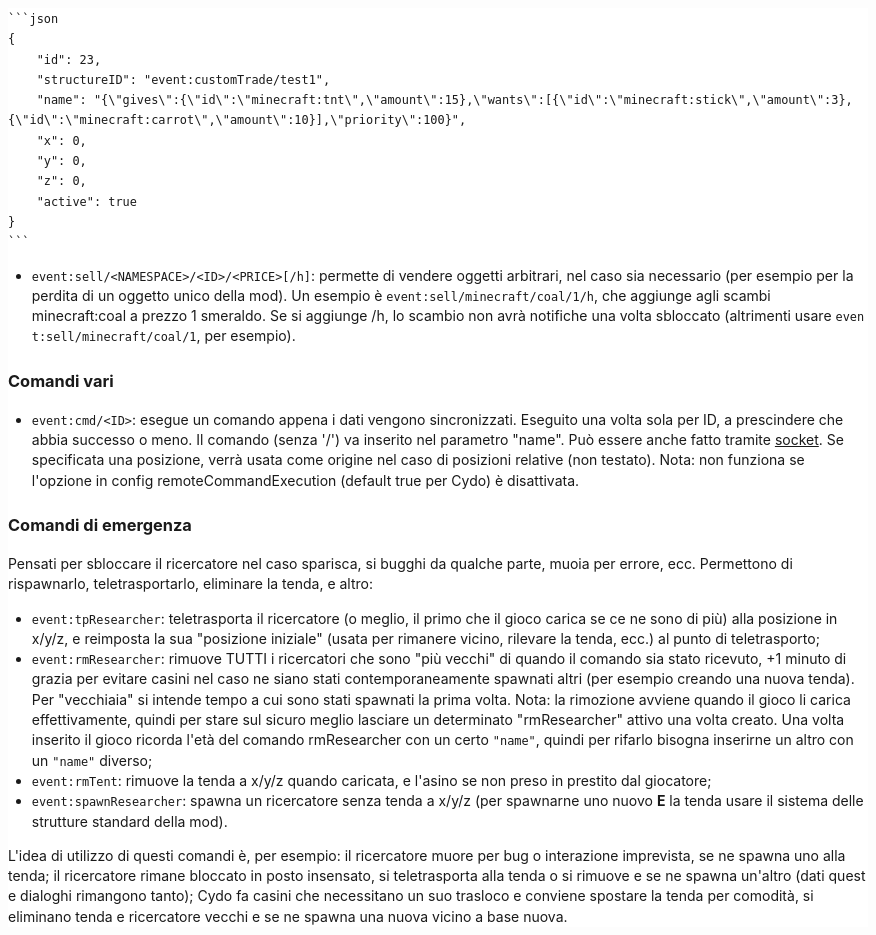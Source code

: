     ```json
    {
        "id": 23,
        "structureID": "event:customTrade/test1",
        "name": "{\"gives\":{\"id\":\"minecraft:tnt\",\"amount\":15},\"wants\":[{\"id\":\"minecraft:stick\",\"amount\":3},{\"id\":\"minecraft:carrot\",\"amount\":10}],\"priority\":100}",
        "x": 0,
        "y": 0,
        "z": 0,
        "active": true
    }
    ```

- `event:sell/<NAMESPACE>/<ID>/<PRICE>[/h]`: permette di vendere oggetti arbitrari, nel caso sia necessario (per esempio per la perdita di un oggetto unico della mod). Un esempio è `event:sell/minecraft/coal/1/h`, che aggiunge agli scambi minecraft:coal a prezzo 1 smeraldo. Se si aggiunge /h, lo scambio non avrà notifiche una volta sbloccato (altrimenti usare `event:sell/minecraft/coal/1`, per esempio).

### Comandi vari
<a id="markdown-comandi-vari" name="comandi-vari"></a>

- `event:cmd/<ID>`: esegue un comando appena i dati vengono sincronizzati. Eseguito una volta sola per ID, a prescindere che abbia successo o meno. Il comando (senza '/') va inserito nel parametro "name". Può essere anche fatto tramite [socket](#5-controllo-mod-tramite-socket). Se specificata una posizione, verrà usata come origine nel caso di posizioni relative (non testato). Nota: non funziona se l'opzione in config remoteCommandExecution (default true per Cydo) è disattivata.

### Comandi di emergenza
<a id="markdown-comandi-di-emergenza" name="comandi-di-emergenza"></a>

Pensati per sbloccare il ricercatore nel caso sparisca, si bugghi da qualche parte, muoia per errore, ecc. Permettono di rispawnarlo, teletrasportarlo, eliminare la tenda, e altro:

- `event:tpResearcher`: teletrasporta il ricercatore (o meglio, il primo che il gioco carica se ce ne sono di più) alla posizione in x/y/z, e reimposta la sua "posizione iniziale" (usata per rimanere vicino, rilevare la tenda, ecc.) al punto di teletrasporto;
- `event:rmResearcher`: rimuove TUTTI i ricercatori che sono "più vecchi" di quando il comando sia stato ricevuto, +1 minuto di grazia per evitare casini nel caso ne siano stati contemporaneamente spawnati altri (per esempio creando una nuova tenda). Per "vecchiaia" si intende tempo a cui sono stati spawnati la prima volta. Nota: la rimozione avviene quando il gioco li carica effettivamente, quindi per stare sul sicuro meglio lasciare un determinato "rmResearcher" attivo una volta creato. Una volta inserito il gioco ricorda l'età del comando rmResearcher con un certo `"name"`, quindi per rifarlo bisogna inserirne un altro con un `"name"` diverso;
- `event:rmTent`: rimuove la tenda a x/y/z quando caricata, e l'asino se non preso in prestito dal giocatore;
- `event:spawnResearcher`: spawna un ricercatore senza tenda a x/y/z (per spawnarne uno nuovo **E** la tenda usare il sistema delle strutture standard della mod).

L'idea di utilizzo di questi comandi è, per esempio: il ricercatore muore per bug o interazione imprevista, se ne spawna uno alla tenda; il ricercatore rimane bloccato in posto insensato, si teletrasporta alla tenda o si rimuove e se ne spawna un'altro (dati quest e dialoghi rimangono tanto); Cydo fa casini che necessitano un suo trasloco e conviene spostare la tenda per comodità, si eliminano tenda e ricercatore vecchi e se ne spawna una nuova vicino a base nuova.
